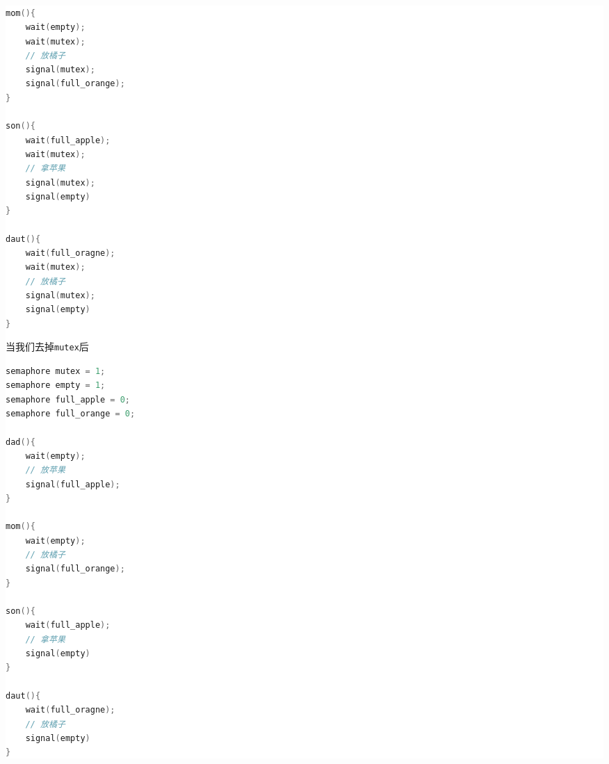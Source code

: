 ```c
mom(){
	wait(empty);
    wait(mutex);
    // 放橘子
    signal(mutex);
    signal(full_orange);
}

son(){
	wait(full_apple);
    wait(mutex);
    // 拿苹果
    signal(mutex);
    signal(empty)
}

daut(){
	wait(full_oragne);
    wait(mutex);
    // 放橘子
    signal(mutex);
    signal(empty)
}
```

当我们去掉`mutex`后

```c
semaphore mutex = 1;
semaphore empty = 1;
semaphore full_apple = 0;
semaphore full_orange = 0;

dad(){
	wait(empty);
    // 放苹果
    signal(full_apple);
}

mom(){
	wait(empty);
    // 放橘子
    signal(full_orange);
}

son(){
	wait(full_apple);
    // 拿苹果
    signal(empty)
}

daut(){
	wait(full_oragne);
    // 放橘子
    signal(empty)
}
```
